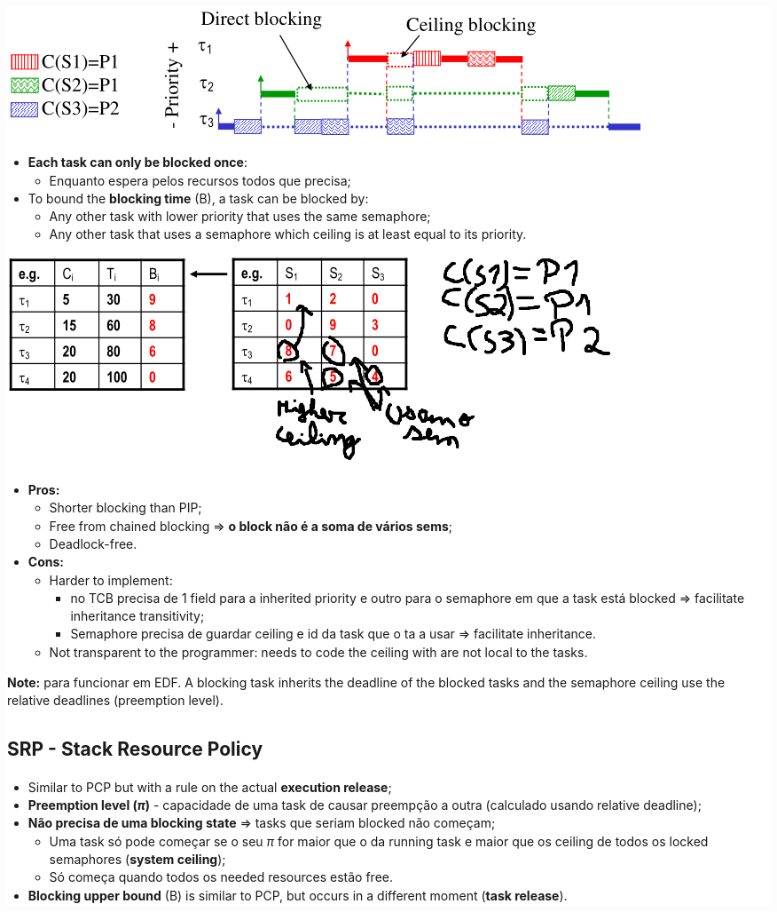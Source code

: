![pcp](img/pcp.png)

- **Each task can only be blocked once**:
  - Enquanto espera pelos recursos todos que precisa;
- To bound the **blocking time** (B), a task can be blocked by:
  - Any other task with lower priority that uses the same semaphore;
  - Any other task that uses a semaphore which ceiling is at least equal to its
    priority.

![pcp_eg](img/pcp_eg.png)

- **Pros:**
  - Shorter blocking than PIP;
  - Free from chained blocking => **o block não é a soma de vários sems**;
  - Deadlock-free.
- **Cons:**
  - Harder to implement:
    - no TCB precisa de 1 field para a inherited priority e outro para o
      semaphore em que a task está blocked => facilitate inheritance
      transitivity;
    - Semaphore precisa de guardar ceiling e id da task que o ta a usar =>
      facilitate inheritance.
  - Not transparent to the programmer: needs to code the ceiling with are not
    local to the tasks.

**Note:** para funcionar em EDF. A blocking task inherits the deadline of the
blocked tasks and the semaphore ceiling use the relative deadlines (preemption
level).

## SRP - Stack Resource Policy

- Similar to PCP but with a rule on the actual **execution release**;
- **Preemption level ($\pi$)** - capacidade de uma task de causar preempção a
  outra (calculado usando relative deadline);
- **Não precisa de uma blocking state** => tasks que seriam blocked não começam;
  - Uma task só pode começar se o seu $\pi$ for maior que o da running task e
    maior que os ceiling de todos os locked semaphores (**system ceiling**);
  - Só começa quando todos os needed resources estão free.
- **Blocking upper bound** (B) is similar to PCP, but occurs in a different
  moment (**task release**).

